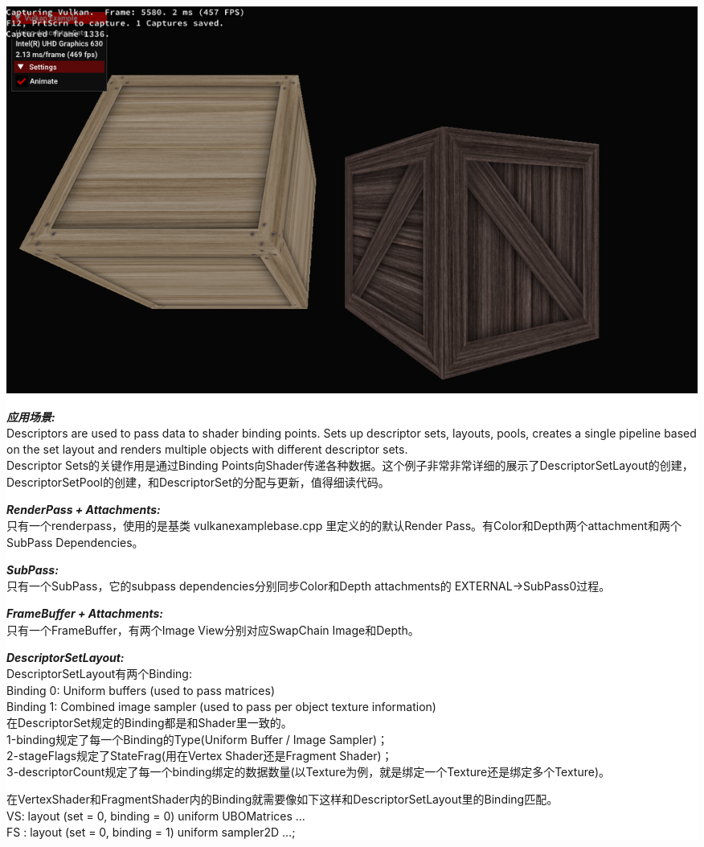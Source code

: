   ![image](./VkExampleImages/DescriptorSet.png)</p>

  ***应用场景:*** </br>
  Descriptors are used to pass data to shader binding points. Sets up descriptor sets, layouts, pools, creates a single pipeline based on the set layout and renders multiple objects with different descriptor sets.</br>
  Descriptor Sets的关键作用是通过Binding Points向Shader传递各种数据。这个例子非常非常详细的展示了DescriptorSetLayout的创建，DescriptorSetPool的创建，和DescriptorSet的分配与更新，值得细读代码。</p>

  ***RenderPass + Attachments:*** </br>
  只有一个renderpass，使用的是基类 vulkanexamplebase.cpp 里定义的的默认Render Pass。有Color和Depth两个attachment和两个SubPass Dependencies。</p>

  ***SubPass:*** </br>
  只有一个SubPass，它的subpass dependencies分别同步Color和Depth attachments的 EXTERNAL->SubPass0过程。 </p>

  ***FrameBuffer + Attachments:*** </br>
  只有一个FrameBuffer，有两个Image View分别对应SwapChain Image和Depth。</p>

  ***DescriptorSetLayout:*** </br>
  DescriptorSetLayout有两个Binding:</br>
  Binding 0: Uniform buffers (used to pass matrices)</br>
  Binding 1: Combined image sampler (used to pass per object texture information)</br>
  在DescriptorSet规定的Binding都是和Shader里一致的。</br>
  1-binding规定了每一个Binding的Type(Uniform Buffer / Image Sampler)；</br>
  2-stageFlags规定了StateFrag(用在Vertex Shader还是Fragment Shader)；</br>
  3-descriptorCount规定了每一个binding绑定的数据数量(以Texture为例，就是绑定一个Texture还是绑定多个Texture)。</p>
  在VertexShader和FragmentShader内的Binding就需要像如下这样和DescriptorSetLayout里的Binding匹配。</br>
  VS:
    layout (set = 0, binding = 0) uniform UBOMatrices ...</br>
  FS :
    layout (set = 0, binding = 1) uniform sampler2D ...;</br>
  